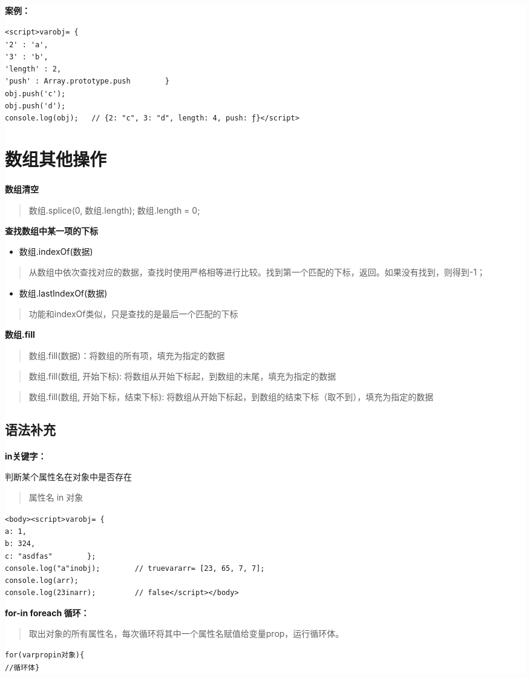 **案例：**

    <script>varobj= {
    '2' : 'a',
    '3' : 'b',
    'length' : 2,
    'push' : Array.prototype.push        }
    obj.push('c');
    obj.push('d');
    console.log(obj);   // {2: "c", 3: "d", length: 4, push: ƒ}</script>
    

# 数组其他操作

**数组清空**

> 数组.splice(0, 数组.length);
> 数组.length = 0;

**查找数组中某一项的下标**

- 数组.indexOf(数据)

> 从数组中依次查找对应的数据，查找时使用严格相等进行比较。找到第一个匹配的下标，返回。如果没有找到，则得到-1；

- 数组.lastIndexOf(数据)

> 功能和indexOf类似，只是查找的是最后一个匹配的下标

**数组.fill**

> 数组.fill(数据)：将数组的所有项，填充为指定的数据

> 数组.fill(数组, 开始下标): 将数组从开始下标起，到数组的末尾，填充为指定的数据

> 数组.fill(数组, 开始下标，结束下标): 将数组从开始下标起，到数组的结束下标（取不到），填充为指定的数据

## 语法补充

**in关键字：**

判断某个属性名在对象中是否存在

> 属性名 in 对象

    <body><script>varobj= {
    a: 1,
    b: 324,
    c: "asdfas"        };
    console.log("a"inobj);        // truevararr= [23, 65, 7, 7];
    console.log(arr);
    console.log(23inarr);         // false</script></body>

**for-in  foreach 循环：**

> 取出对象的所有属性名，每次循环将其中一个属性名赋值给变量prop，运行循环体。

    for(varpropin对象){
    //循环体}
